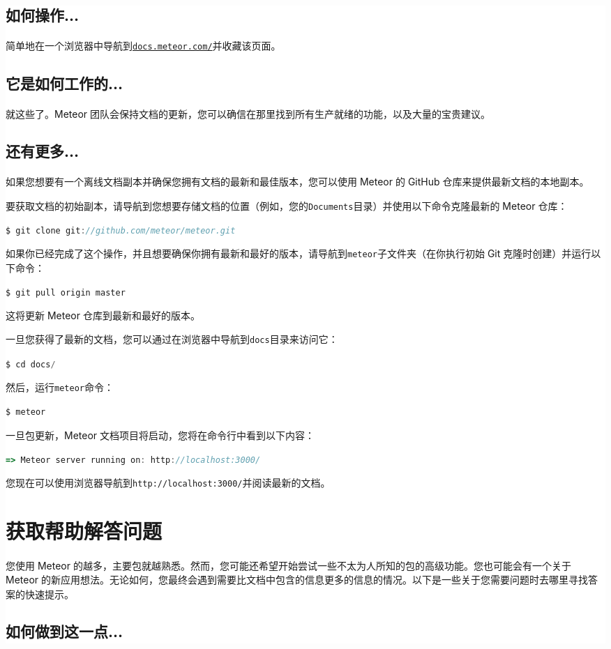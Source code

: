 ## 如何操作…

简单地在一个浏览器中导航到[`docs.meteor.com/`](http://docs.meteor.com/)并收藏该页面。

## 它是如何工作的…

就这些了。Meteor 团队会保持文档的更新，您可以确信在那里找到所有生产就绪的功能，以及大量的宝贵建议。

## 还有更多…

如果您想要有一个离线文档副本并确保您拥有文档的最新和最佳版本，您可以使用 Meteor 的 GitHub 仓库来提供最新文档的本地副本。

要获取文档的初始副本，请导航到您想要存储文档的位置（例如，您的`Documents`目录）并使用以下命令克隆最新的 Meteor 仓库：

```js
$ git clone git://github.com/meteor/meteor.git

```

如果你已经完成了这个操作，并且想要确保你拥有最新和最好的版本，请导航到`meteor`子文件夹（在你执行初始 Git 克隆时创建）并运行以下命令：

```js
$ git pull origin master

```

这将更新 Meteor 仓库到最新和最好的版本。

一旦您获得了最新的文档，您可以通过在浏览器中导航到`docs`目录来访问它：

```js
$ cd docs/

```

然后，运行`meteor`命令：

```js
$ meteor

```

一旦包更新，Meteor 文档项目将启动，您将在命令行中看到以下内容：

```js
=> Meteor server running on: http://localhost:3000/

```

您现在可以使用浏览器导航到`http://localhost:3000/`并阅读最新的文档。

# 获取帮助解答问题

您使用 Meteor 的越多，主要包就越熟悉。然而，您可能还希望开始尝试一些不太为人所知的包的高级功能。您也可能会有一个关于 Meteor 的新应用想法。无论如何，您最终会遇到需要比文档中包含的信息更多的信息的情况。以下是一些关于您需要问题时去哪里寻找答案的快速提示。

## 如何做到这一点…

